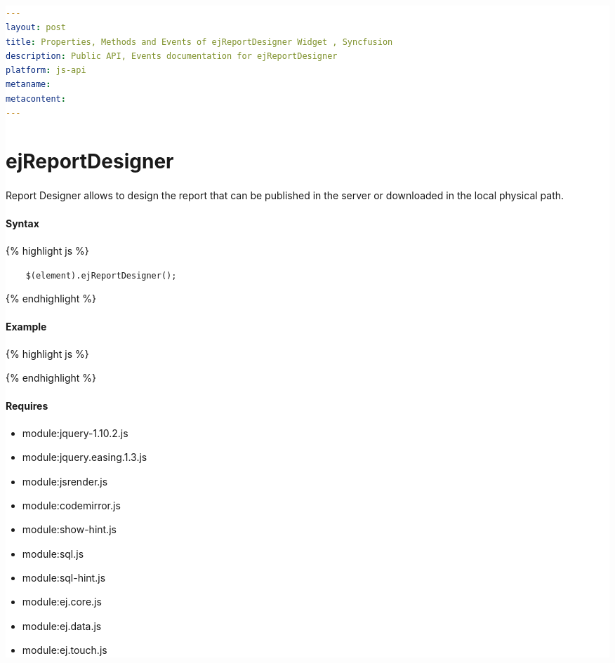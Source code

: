 ```yaml
---
layout: post
title: Properties, Methods and Events of ejReportDesigner Widget , Syncfusion
description: Public API, Events documentation for ejReportDesigner
platform: js-api
metaname: 
metacontent: 
---
```


# ejReportDesigner

Report Designer allows to design the report that can be published in the server or downloaded in the local physical path.

#### Syntax

{% highlight js %}

        $(element).ejReportDesigner();

{% endhighlight %}

#### Example 

{% highlight js %}

<div id="container"></div> 
<script> 
    // Create Report Designer
    $('#container').ejReportDesigner(); 
</script>

{% endhighlight %}

#### Requires

* module:jquery-1.10.2.js

* module:jquery.easing.1.3.js 

* module:jsrender.js

* module:codemirror.js

* module:show-hint.js

* module:sql.js

* module:sql-hint.js

* module:ej.core.js

* module:ej.data.js

* module:ej.touch.js
